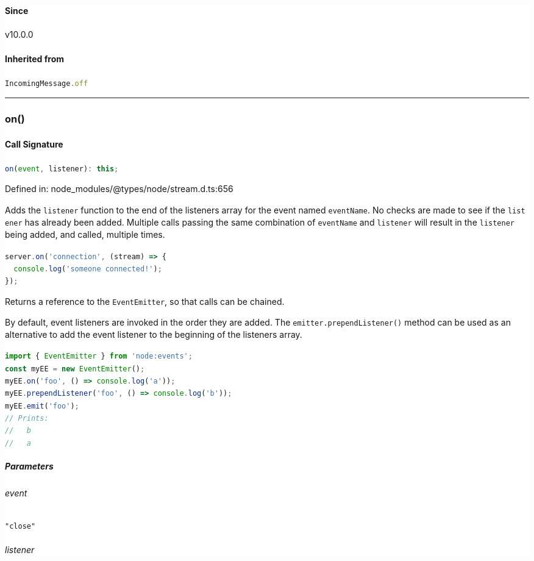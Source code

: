 #### Since

v10.0.0

#### Inherited from

```ts
IncomingMessage.off
```

***

### on()

#### Call Signature

```ts
on(event, listener): this;
```

Defined in: node\_modules/@types/node/stream.d.ts:656

Adds the `listener` function to the end of the listeners array for the event
named `eventName`. No checks are made to see if the `listener` has already
been added. Multiple calls passing the same combination of `eventName` and
`listener` will result in the `listener` being added, and called, multiple times.

```js
server.on('connection', (stream) => {
  console.log('someone connected!');
});
```

Returns a reference to the `EventEmitter`, so that calls can be chained.

By default, event listeners are invoked in the order they are added. The `emitter.prependListener()` method can be used as an alternative to add the
event listener to the beginning of the listeners array.

```js
import { EventEmitter } from 'node:events';
const myEE = new EventEmitter();
myEE.on('foo', () => console.log('a'));
myEE.prependListener('foo', () => console.log('b'));
myEE.emit('foo');
// Prints:
//   b
//   a
```

##### Parameters

###### event

`"close"`

###### listener
